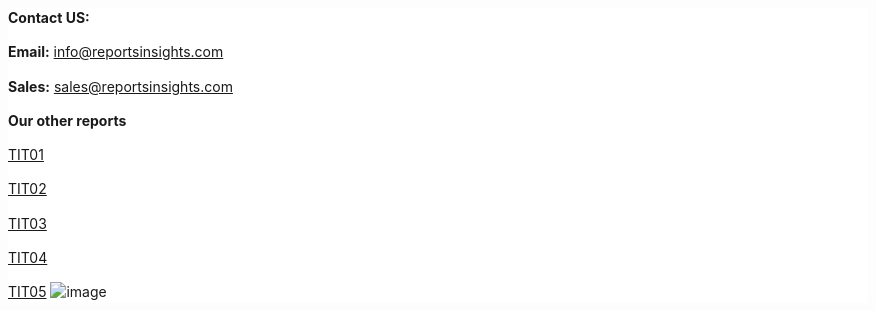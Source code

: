 <strong>Contact US:</strong>

<p class=""""><b>Email:</b> <a href=mailto:info@reportsinsights.com>info@reportsinsights.com</a></p>
<p class=""""><b>Sales:</b> <a href=mailto:sales@reportsinsights.com>sales@reportsinsights.com</a></p>

<strong>Our other reports</strong>

<a href=LIN01>TIT01</a>

<a href=LIN02>TIT02</a>

<a href=LIN03>TIT03</a>

<a href=LIN04>TIT04</a>

<a href=LIN05>TIT05</a>
![image](https://github.com/user-attachments/assets/735dfc3b-36b8-42c2-83a5-df04ea705fe8)
